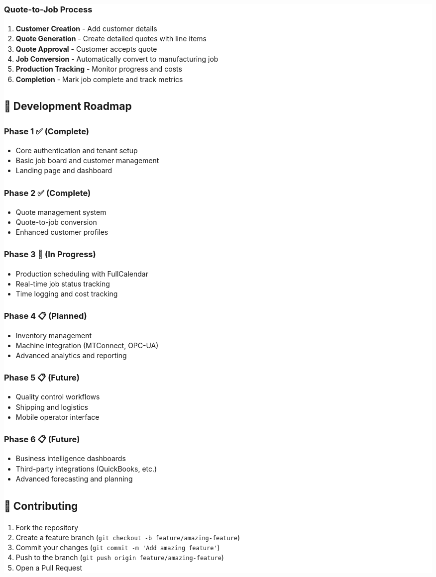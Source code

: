 ### Quote-to-Job Process

1. **Customer Creation** - Add customer details
2. **Quote Generation** - Create detailed quotes with line items
3. **Quote Approval** - Customer accepts quote
4. **Job Conversion** - Automatically convert to manufacturing job
5. **Production Tracking** - Monitor progress and costs
6. **Completion** - Mark job complete and track metrics

## 🚧 Development Roadmap

### Phase 1 ✅ (Complete)
- Core authentication and tenant setup
- Basic job board and customer management
- Landing page and dashboard

### Phase 2 ✅ (Complete)  
- Quote management system
- Quote-to-job conversion
- Enhanced customer profiles

### Phase 3 🚧 (In Progress)
- Production scheduling with FullCalendar
- Real-time job status tracking
- Time logging and cost tracking

### Phase 4 📋 (Planned)
- Inventory management
- Machine integration (MTConnect, OPC-UA)
- Advanced analytics and reporting

### Phase 5 📋 (Future)
- Quality control workflows
- Shipping and logistics
- Mobile operator interface

### Phase 6 📋 (Future)
- Business intelligence dashboards
- Third-party integrations (QuickBooks, etc.)
- Advanced forecasting and planning

## 🤝 Contributing

1. Fork the repository
2. Create a feature branch (`git checkout -b feature/amazing-feature`)
3. Commit your changes (`git commit -m 'Add amazing feature'`)
4. Push to the branch (`git push origin feature/amazing-feature`)
5. Open a Pull Request
